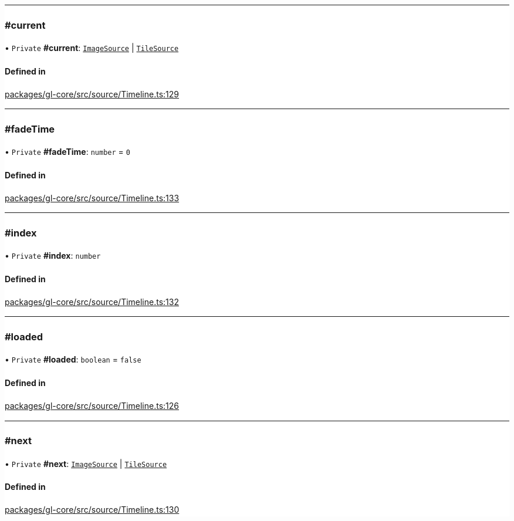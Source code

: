 ___

### #current

• `Private` **#current**: [`ImageSource`](gl_core_src.ImageSource.md) \| [`TileSource`](gl_core_src.TileSource.md)

#### Defined in

[packages/gl-core/src/source/Timeline.ts:129](https://github.com/sakitam-fdd/wind-layer/blob/fa9bdd2/packages/gl-core/src/source/Timeline.ts#L129)

___

### #fadeTime

• `Private` **#fadeTime**: `number` = `0`

#### Defined in

[packages/gl-core/src/source/Timeline.ts:133](https://github.com/sakitam-fdd/wind-layer/blob/fa9bdd2/packages/gl-core/src/source/Timeline.ts#L133)

___

### #index

• `Private` **#index**: `number`

#### Defined in

[packages/gl-core/src/source/Timeline.ts:132](https://github.com/sakitam-fdd/wind-layer/blob/fa9bdd2/packages/gl-core/src/source/Timeline.ts#L132)

___

### #loaded

• `Private` **#loaded**: `boolean` = `false`

#### Defined in

[packages/gl-core/src/source/Timeline.ts:126](https://github.com/sakitam-fdd/wind-layer/blob/fa9bdd2/packages/gl-core/src/source/Timeline.ts#L126)

___

### #next

• `Private` **#next**: [`ImageSource`](gl_core_src.ImageSource.md) \| [`TileSource`](gl_core_src.TileSource.md)

#### Defined in

[packages/gl-core/src/source/Timeline.ts:130](https://github.com/sakitam-fdd/wind-layer/blob/fa9bdd2/packages/gl-core/src/source/Timeline.ts#L130)
